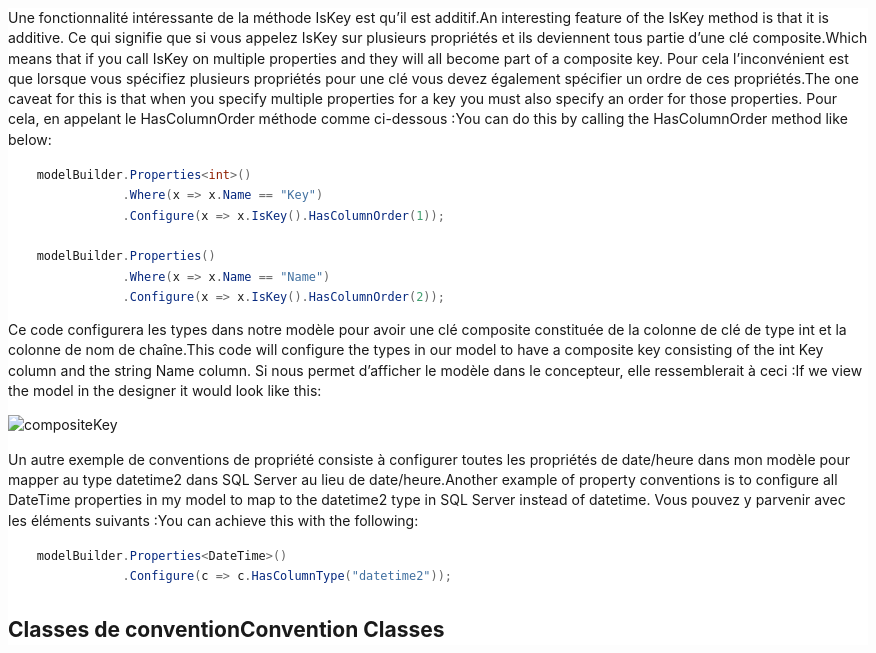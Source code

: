 <span data-ttu-id="f0c72-125">Une fonctionnalité intéressante de la méthode IsKey est qu’il est additif.</span><span class="sxs-lookup"><span data-stu-id="f0c72-125">An interesting feature of the IsKey method is that it is additive.</span></span> <span data-ttu-id="f0c72-126">Ce qui signifie que si vous appelez IsKey sur plusieurs propriétés et ils deviennent tous partie d’une clé composite.</span><span class="sxs-lookup"><span data-stu-id="f0c72-126">Which means that if you call IsKey on multiple properties and they will all become part of a composite key.</span></span> <span data-ttu-id="f0c72-127">Pour cela l’inconvénient est que lorsque vous spécifiez plusieurs propriétés pour une clé vous devez également spécifier un ordre de ces propriétés.</span><span class="sxs-lookup"><span data-stu-id="f0c72-127">The one caveat for this is that when you specify multiple properties for a key you must also specify an order for those properties.</span></span> <span data-ttu-id="f0c72-128">Pour cela, en appelant le HasColumnOrder méthode comme ci-dessous :</span><span class="sxs-lookup"><span data-stu-id="f0c72-128">You can do this by calling the HasColumnOrder method like below:</span></span>

``` csharp
    modelBuilder.Properties<int>()
                .Where(x => x.Name == "Key")
                .Configure(x => x.IsKey().HasColumnOrder(1));

    modelBuilder.Properties()
                .Where(x => x.Name == "Name")
                .Configure(x => x.IsKey().HasColumnOrder(2));
```

<span data-ttu-id="f0c72-129">Ce code configurera les types dans notre modèle pour avoir une clé composite constituée de la colonne de clé de type int et la colonne de nom de chaîne.</span><span class="sxs-lookup"><span data-stu-id="f0c72-129">This code will configure the types in our model to have a composite key consisting of the int Key column and the string Name column.</span></span> <span data-ttu-id="f0c72-130">Si nous permet d’afficher le modèle dans le concepteur, elle ressemblerait à ceci :</span><span class="sxs-lookup"><span data-stu-id="f0c72-130">If we view the model in the designer it would look like this:</span></span>

![compositeKey](~/ef6/media/compositekey.png)

<span data-ttu-id="f0c72-132">Un autre exemple de conventions de propriété consiste à configurer toutes les propriétés de date/heure dans mon modèle pour mapper au type datetime2 dans SQL Server au lieu de date/heure.</span><span class="sxs-lookup"><span data-stu-id="f0c72-132">Another example of property conventions is to configure all DateTime properties in my model to map to the datetime2 type in SQL Server instead of datetime.</span></span> <span data-ttu-id="f0c72-133">Vous pouvez y parvenir avec les éléments suivants :</span><span class="sxs-lookup"><span data-stu-id="f0c72-133">You can achieve this with the following:</span></span>

``` csharp
    modelBuilder.Properties<DateTime>()
                .Configure(c => c.HasColumnType("datetime2"));
```

 

## <a name="convention-classes"></a><span data-ttu-id="f0c72-134">Classes de convention</span><span class="sxs-lookup"><span data-stu-id="f0c72-134">Convention Classes</span></span>
